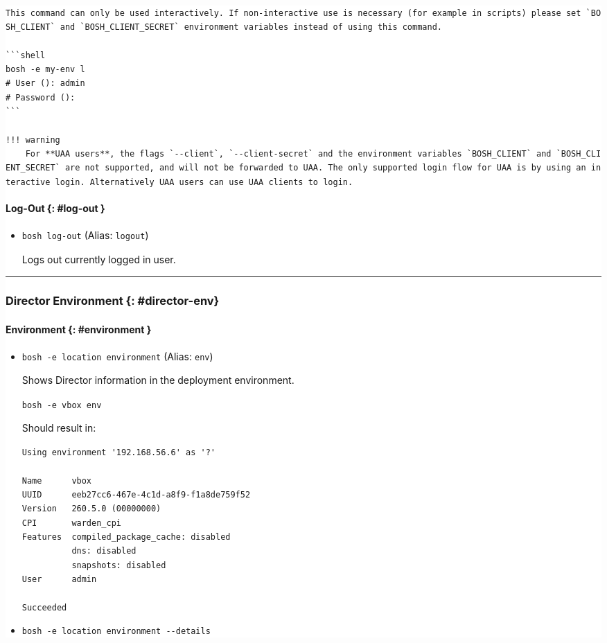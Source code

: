     This command can only be used interactively. If non-interactive use is necessary (for example in scripts) please set `BOSH_CLIENT` and `BOSH_CLIENT_SECRET` environment variables instead of using this command.

    ```shell
    bosh -e my-env l
    # User (): admin
    # Password ():
    ```

    !!! warning
        For **UAA users**, the flags `--client`, `--client-secret` and the environment variables `BOSH_CLIENT` and `BOSH_CLIENT_SECRET` are not supported, and will not be forwarded to UAA. The only supported login flow for UAA is by using an interactive login. Alternatively UAA users can use UAA clients to login.

#### Log-Out {: #log-out }

- `bosh log-out` (Alias: `logout`)

    Logs out currently logged in user.

---
### Director Environment {: #director-env}

#### Environment {: #environment }
- `bosh -e location environment` (Alias: `env`)

    Shows Director information in the deployment environment.

    ```shell
    bosh -e vbox env
    ```

    Should result in:

    ```text
    Using environment '192.168.56.6' as '?'

    Name      vbox
    UUID      eeb27cc6-467e-4c1d-a8f9-f1a8de759f52
    Version   260.5.0 (00000000)
    CPI       warden_cpi
    Features  compiled_package_cache: disabled
              dns: disabled
              snapshots: disabled
    User      admin

    Succeeded
    ```

- `bosh -e location environment --details`
